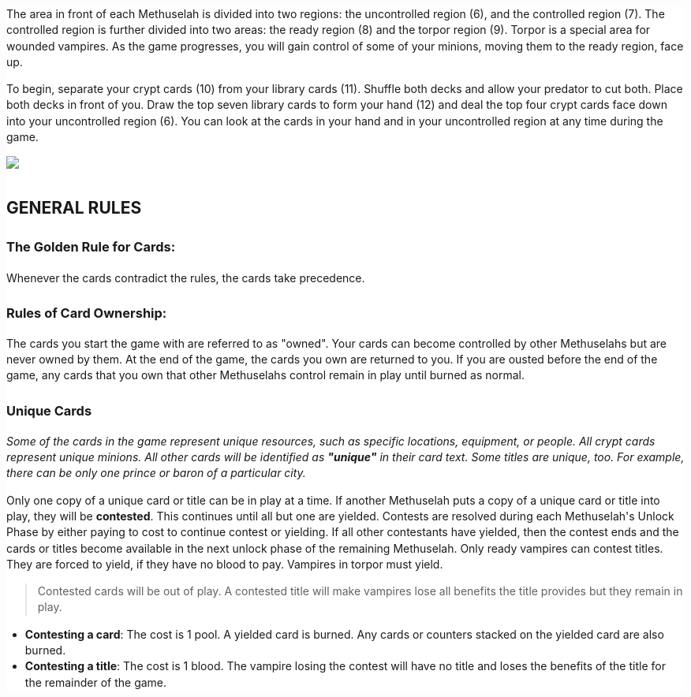 The area in front of each Methuselah is divided into two regions: the
uncontrolled region (6), and the controlled region (7). The controlled
region is further divided into two areas: the ready region (8) and the
torpor region (9). Torpor is a special area for wounded vampires. As the
game progresses, you will gain control of some of your minions, moving
them to the ready region, face up.

To begin, separate your crypt cards (10) from your library cards (11).
Shuffle both decks and allow your predator to cut both. Place both decks
in front of you. Draw the top seven library cards to form your hand (12)
and deal the top four crypt cards face down into your uncontrolled
region (6). You can look at the cards in your hand and in your
uncontrolled region at any time during the game.



![](bin/media/image30.png)



## **GENERAL RULES**

### **The Golden Rule for Cards:** 
Whenever the cards contradict the rules, the cards take precedence.

### **Rules of Card Ownership:** 
The cards you start the game with are referred to as "owned". Your cards can become controlled by other
Methuselahs but are never owned by them. At the end of the game, the
cards you own are returned to you. If you are ousted before the end of
the game, any cards that you own that other Methuselahs control remain
in play until burned as normal.

### **Unique Cards**
*Some of the cards in the game represent unique resources, such as specific locations, equipment, or people. All crypt cards represent unique minions. All other cards will be
identified as **"unique"** in their card text. Some titles are unique, too. For example, there can be only one prince or baron of a particular city.*

Only one copy of a unique card or title can be in play at a time. If another Methuselah puts a copy of a unique card or title into play, they will be **contested**. This continues until all but one are yielded. Contests are resolved during each Methuselah's Unlock Phase by either paying to cost to continue contest or yielding. If all other contestants have yielded, then the contest ends and the cards or titles become available in the next unlock phase of the remaining Methuselah. Only ready vampires can contest titles. They are forced to yield, if they have no blood to pay. Vampires in torpor must yield. 

> Contested cards will be out of play. A contested title will make vampires lose all benefits the title provides but they remain in play.

- **Contesting a card**: The cost is 1 pool. A yielded card is burned. Any cards or counters stacked on the yielded card are also burned.
- **Contesting a title**: The cost is 1 blood. The vampire losing the contest will have no title and loses the benefits of the title for the remainder of the game.
